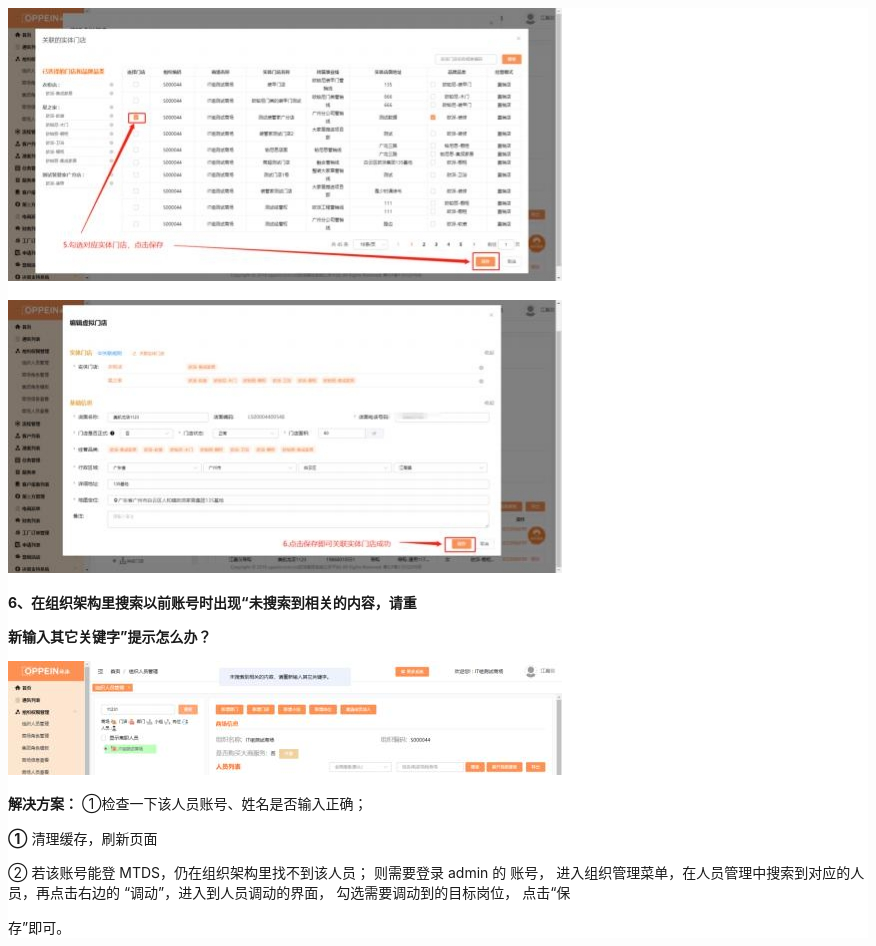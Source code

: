 
![](Aspose.Words.955081b2-65f6-4309-844b-133ee40a773f.009.jpeg)

![](Aspose.Words.955081b2-65f6-4309-844b-133ee40a773f.010.jpeg)

<a name="bookmark6"></a>**6、在组织架构里搜索以前账号时出现“未搜索到相关的内容，请重**

**新输入其它关键字”提示怎么办？**

![](Aspose.Words.955081b2-65f6-4309-844b-133ee40a773f.011.jpeg)

**解决方案：**  ①检查一下该人员账号、姓名是否输入正确；

**①** 清理缓存，刷新页面


② 若该账号能登 MTDS，仍在组织架构里找不到该人员； 则需要登录  admin 的 账号， 进入组织管理菜单，在人员管理中搜索到对应的人员，再点击右边的 “调动”，进入到人员调动的界面， 勾选需要调动到的目标岗位， 点击“保

存”即可。

